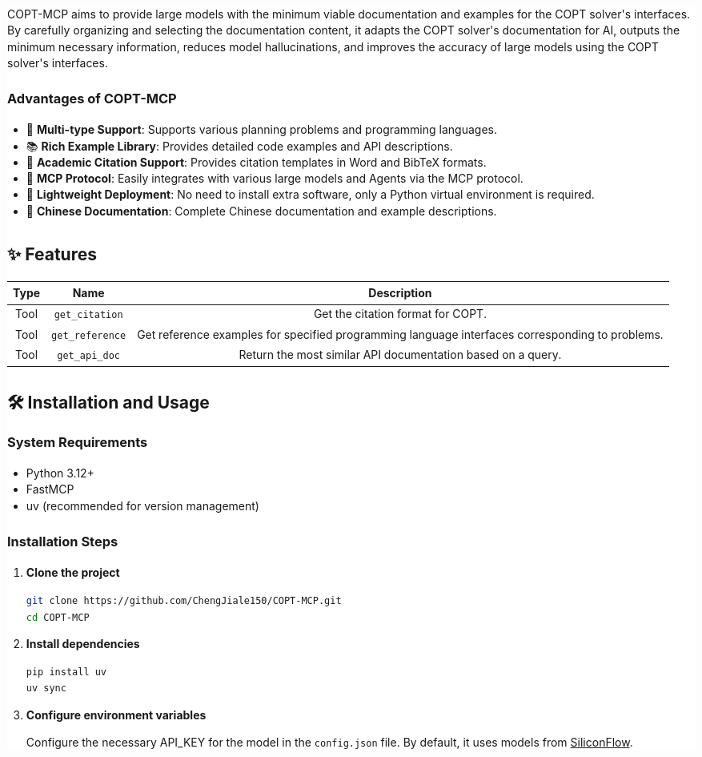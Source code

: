 COPT-MCP aims to provide large models with the minimum viable documentation and examples for the COPT solver's interfaces. By carefully organizing and selecting the documentation content, it adapts the COPT solver's documentation for AI, outputs the minimum necessary information, reduces model hallucinations, and improves the accuracy of large models using the COPT solver's interfaces.

### Advantages of COPT-MCP

- 🔧 **Multi-type Support**: Supports various planning problems and programming languages.
- 📚 **Rich Example Library**: Provides detailed code examples and API descriptions.
- 📖 **Academic Citation Support**: Provides citation templates in Word and BibTeX formats.
- 🔌 **MCP Protocol**: Easily integrates with various large models and Agents via the MCP protocol.
- 🚀 **Lightweight Deployment**: No need to install extra software, only a Python virtual environment is required.
- 📝 **Chinese Documentation**: Complete Chinese documentation and example descriptions.

## ✨ Features

| Type | Name | Description |
|:----:|:-------------:|:----------------------:|
| Tool | `get_citation` | Get the citation format for COPT. |
| Tool | `get_reference` | Get reference examples for specified programming language interfaces corresponding to problems. |
| Tool | `get_api_doc` | Return the most similar API documentation based on a query. |

## 🛠️ Installation and Usage

### System Requirements

- Python 3.12+
- FastMCP
- uv (recommended for version management)

### Installation Steps

1.  **Clone the project**

    ```bash
    git clone https://github.com/ChengJiale150/COPT-MCP.git
    cd COPT-MCP
    ```

2.  **Install dependencies**

    ```bash
    pip install uv
    uv sync
    ```

3.  **Configure environment variables**

    Configure the necessary API_KEY for the model in the `config.json` file. By default, it uses models from [SiliconFlow](https://cloud.siliconflow.cn/i/5JAHVbNN).
